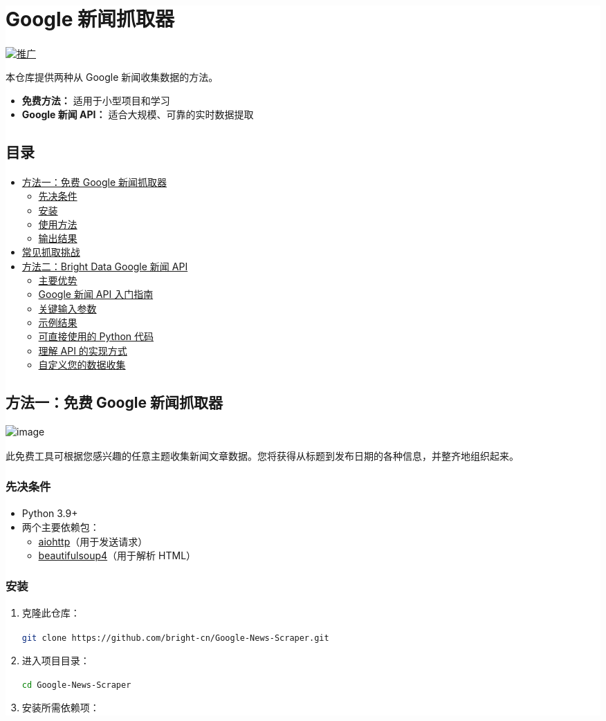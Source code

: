 # Google 新闻抓取器

[![推广](https://github.com/bright-cn/Google-News-Scraper/blob/main/images/Proxies%20and%20scrapers%20GitHub%20bonus%20banner%20CN.png)](https://bright.cn/products/serp-api/google-search/news?promo=github15)

本仓库提供两种从 Google 新闻收集数据的方法。  
- **免费方法：** 适用于小型项目和学习  
- **Google 新闻 API：** 适合大规模、可靠的实时数据提取

## 目录

- [方法一：免费 Google 新闻抓取器](#方法一免费-google-新闻抓取器)
  - [先决条件](#先决条件)
  - [安装](#安装)
  - [使用方法](#使用方法)
  - [输出结果](#输出结果)
- [常见抓取挑战](#常见抓取挑战)
- [方法二：Bright Data Google 新闻 API](#方法二bright-data-google-新闻-api)
  - [主要优势](#主要优势)
  - [Google 新闻 API 入门指南](#google-新闻-api-入门指南)
  - [关键输入参数](#关键输入参数)
  - [示例结果](#示例结果)
  - [可直接使用的 Python 代码](#可直接使用的-python-代码)
  - [理解 API 的实现方式](#理解-api-的实现方式)
  - [自定义您的数据收集](#自定义您的数据收集)

## 方法一：免费 Google 新闻抓取器
<img width="700" alt="image" src="https://github.com/user-attachments/assets/a7d34ffe-17c6-4c59-acbf-aaf84ed1b13e">

此免费工具可根据您感兴趣的任意主题收集新闻文章数据。您将获得从标题到发布日期的各种信息，并整齐地组织起来。

### 先决条件
- Python 3.9+
- 两个主要依赖包：
  - [aiohttp](https://pypi.org/project/aiohttp/)（用于发送请求）
  - [beautifulsoup4](https://pypi.org/project/beautifulsoup4/)（用于解析 HTML）

### 安装
1. 克隆此仓库：

    ```bash
    git clone https://github.com/bright-cn/Google-News-Scraper.git
    ```
2. 进入项目目录：

    ```bash
    cd Google-News-Scraper
    ```
3. 安装所需依赖项：
